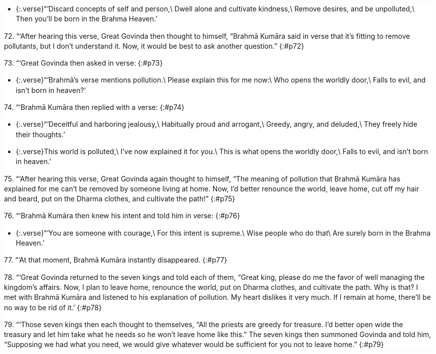 * {:.verse}“‘Discard concepts of self and person,\\
Dwell alone and cultivate kindness,\\
Remove desires, and be unpolluted,\\
Then you’ll be born in the Brahma Heaven.’

72\. “‘After hearing this verse, Great Govinda then thought to himself, “Brahmā Kumāra said in verse that it’s fitting to remove pollutants, but I don’t understand it. Now, it would be best to ask another question.”
{:#p72}

73\. “‘Great Govinda then asked in verse:
{:#p73}

* {:.verse}“‘Brahmā’s verse mentions pollution.\\
Please explain this for me now:\\
Who opens the worldly door,\\
Falls to evil, and isn’t born in heaven?’

74\. “‘Brahmā Kumāra then replied with a verse:
{:#p74}

* {:.verse}“‘Deceitful and harboring jealousy,\\
Habitually proud and arrogant,\\
Greedy, angry, and deluded,\\
They freely hide their thoughts.’

* {:.verse}This world is polluted,\\
I’ve now explained it for you.\\
This is what opens the worldly door,\\
Falls to evil, and isn’t born in heaven.’

75\. “‘After hearing this verse, Great Govinda again thought to himself, “The meaning of pollution that Brahmā Kumāra has explained for me can’t be removed by someone living at home. Now, I’d better renounce the world, leave home, cut off my hair and beard, put on the Dharma clothes, and cultivate the path!”
{:#p75}

76\. “‘Brahmā Kumāra then knew his intent and told him in verse:
{:#p76}

* {:.verse}“‘You are someone with courage,\\
For this intent is supreme.\\
Wise people who do that\\
Are surely born in the Brahma Heaven.’

77\. “‘At that moment, Brahmā Kumāra instantly disappeared.
{:#p77}

78\. “‘Great Govinda returned to the seven kings and told each of them, “Great king, please do me the favor of well managing the kingdom’s affairs. Now, I plan to leave home, renounce the world, put on Dharma clothes, and cultivate the path. Why is that? I met with Brahmā Kumāra and listened to his explanation of pollution. My heart dislikes it very much. If I remain at home, there’ll be no way to be rid of it.’
{:#p78}

79\. “‘Those seven kings then each thought to themselves, “All the priests are greedy for treasure. I’d better open wide the treasury and let him take what he needs so he won’t leave home like this.” The seven kings then summoned Govinda and told him, “Supposing we had what you need, we would give whatever would be sufficient for you not to leave home.”
{:#p79}
